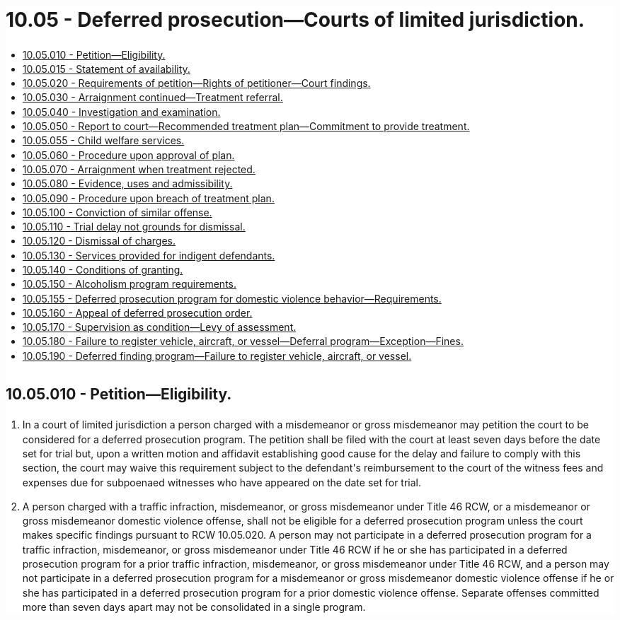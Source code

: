 # 10.05 - Deferred prosecution—Courts of limited jurisdiction.
* [10.05.010 - Petition—Eligibility.](#1005010---petitioneligibility)
* [10.05.015 - Statement of availability.](#1005015---statement-of-availability)
* [10.05.020 - Requirements of petition—Rights of petitioner—Court findings.](#1005020---requirements-of-petitionrights-of-petitionercourt-findings)
* [10.05.030 - Arraignment continued—Treatment referral.](#1005030---arraignment-continuedtreatment-referral)
* [10.05.040 - Investigation and examination.](#1005040---investigation-and-examination)
* [10.05.050 - Report to court—Recommended treatment plan—Commitment to provide treatment.](#1005050---report-to-courtrecommended-treatment-plancommitment-to-provide-treatment)
* [10.05.055 - Child welfare services.](#1005055---child-welfare-services)
* [10.05.060 - Procedure upon approval of plan.](#1005060---procedure-upon-approval-of-plan)
* [10.05.070 - Arraignment when treatment rejected.](#1005070---arraignment-when-treatment-rejected)
* [10.05.080 - Evidence, uses and admissibility.](#1005080---evidence-uses-and-admissibility)
* [10.05.090 - Procedure upon breach of treatment plan.](#1005090---procedure-upon-breach-of-treatment-plan)
* [10.05.100 - Conviction of similar offense.](#1005100---conviction-of-similar-offense)
* [10.05.110 - Trial delay not grounds for dismissal.](#1005110---trial-delay-not-grounds-for-dismissal)
* [10.05.120 - Dismissal of charges.](#1005120---dismissal-of-charges)
* [10.05.130 - Services provided for indigent defendants.](#1005130---services-provided-for-indigent-defendants)
* [10.05.140 - Conditions of granting.](#1005140---conditions-of-granting)
* [10.05.150 - Alcoholism program requirements.](#1005150---alcoholism-program-requirements)
* [10.05.155 - Deferred prosecution program for domestic violence behavior—Requirements.](#1005155---deferred-prosecution-program-for-domestic-violence-behaviorrequirements)
* [10.05.160 - Appeal of deferred prosecution order.](#1005160---appeal-of-deferred-prosecution-order)
* [10.05.170 - Supervision as condition—Levy of assessment.](#1005170---supervision-as-conditionlevy-of-assessment)
* [10.05.180 - Failure to register vehicle, aircraft, or vessel—Deferral program—Exception—Fines.](#1005180---failure-to-register-vehicle-aircraft-or-vesseldeferral-programexceptionfines)
* [10.05.190 - Deferred finding program—Failure to register vehicle, aircraft, or vessel.](#1005190---deferred-finding-programfailure-to-register-vehicle-aircraft-or-vessel)
## 10.05.010 - Petition—Eligibility.
1. In a court of limited jurisdiction a person charged with a misdemeanor or gross misdemeanor may petition the court to be considered for a deferred prosecution program. The petition shall be filed with the court at least seven days before the date set for trial but, upon a written motion and affidavit establishing good cause for the delay and failure to comply with this section, the court may waive this requirement subject to the defendant's reimbursement to the court of the witness fees and expenses due for subpoenaed witnesses who have appeared on the date set for trial.

2. A person charged with a traffic infraction, misdemeanor, or gross misdemeanor under Title 46 RCW, or a misdemeanor or gross misdemeanor domestic violence offense, shall not be eligible for a deferred prosecution program unless the court makes specific findings pursuant to RCW 10.05.020. A person may not participate in a deferred prosecution program for a traffic infraction, misdemeanor, or gross misdemeanor under Title 46 RCW if he or she has participated in a deferred prosecution program for a prior traffic infraction, misdemeanor, or gross misdemeanor under Title 46 RCW, and a person may not participate in a deferred prosecution program for a misdemeanor or gross misdemeanor domestic violence offense if he or she has participated in a deferred prosecution program for a prior domestic violence offense. Separate offenses committed more than seven days apart may not be consolidated in a single program.
